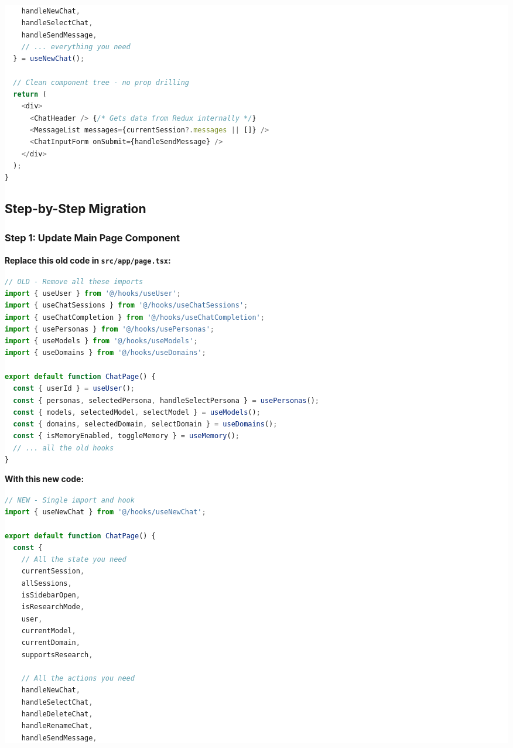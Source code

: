 ```typescript
    handleNewChat,
    handleSelectChat,
    handleSendMessage,
    // ... everything you need
  } = useNewChat();

  // Clean component tree - no prop drilling
  return (
    <div>
      <ChatHeader /> {/* Gets data from Redux internally */}
      <MessageList messages={currentSession?.messages || []} />
      <ChatInputForm onSubmit={handleSendMessage} />
    </div>
  );
}
```

## Step-by-Step Migration

### Step 1: Update Main Page Component

**Replace this old code in `src/app/page.tsx`:**
```typescript
// OLD - Remove all these imports
import { useUser } from '@/hooks/useUser';
import { useChatSessions } from '@/hooks/useChatSessions';
import { useChatCompletion } from '@/hooks/useChatCompletion';
import { usePersonas } from '@/hooks/usePersonas';
import { useModels } from '@/hooks/useModels';
import { useDomains } from '@/hooks/useDomains';

export default function ChatPage() {
  const { userId } = useUser();
  const { personas, selectedPersona, handleSelectPersona } = usePersonas();
  const { models, selectedModel, selectModel } = useModels();
  const { domains, selectedDomain, selectDomain } = useDomains();
  const { isMemoryEnabled, toggleMemory } = useMemory();
  // ... all the old hooks
}
```

**With this new code:**
```typescript
// NEW - Single import and hook
import { useNewChat } from '@/hooks/useNewChat';

export default function ChatPage() {
  const {
    // All the state you need
    currentSession,
    allSessions,
    isSidebarOpen,
    isResearchMode,
    user,
    currentModel,
    currentDomain,
    supportsResearch,
    
    // All the actions you need
    handleNewChat,
    handleSelectChat,
    handleDeleteChat,
    handleRenameChat,
    handleSendMessage,
```